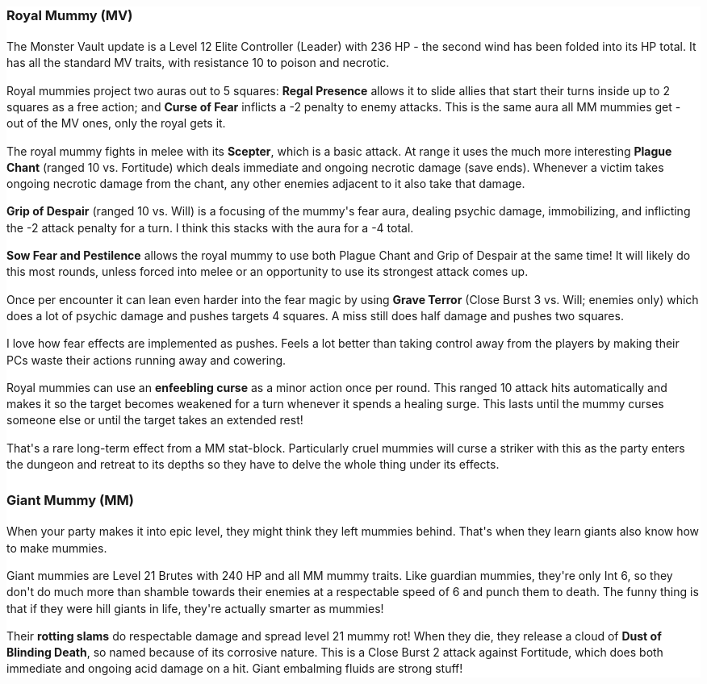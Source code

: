 ### Royal Mummy (MV)

The Monster Vault update is a Level 12 Elite Controller (Leader) with 236 HP -
the second wind has been folded into its HP total. It has all the standard MV
traits, with resistance 10 to poison and necrotic.

Royal mummies project two auras out to 5 squares: **Regal Presence** allows it
to slide allies that start their turns inside up to 2 squares as a free action;
and **Curse of Fear** inflicts a -2 penalty to enemy attacks. This is the same
aura all MM mummies get - out of the MV ones, only the royal gets it.

The royal mummy fights in melee with its **Scepter**, which is a basic
attack. At range it uses the much more interesting **Plague Chant** (ranged 10
vs. Fortitude) which deals immediate and ongoing necrotic damage (save
ends). Whenever a victim takes ongoing necrotic damage from the chant, any other
enemies adjacent to it also take that damage.

**Grip of Despair** (ranged 10 vs. Will) is a focusing of the mummy's fear aura,
dealing psychic damage, immobilizing, and inflicting the -2 attack penalty for a
turn. I think this stacks with the aura for a -4 total.

**Sow Fear and Pestilence** allows the royal mummy to use both Plague Chant and
Grip of Despair at the same time! It will likely do this most rounds, unless
forced into melee or an opportunity to use its strongest attack comes up.

Once per encounter it can lean even harder into the fear magic by using **Grave
Terror** (Close Burst 3 vs. Will; enemies only) which does a lot of psychic
damage and pushes targets 4 squares. A miss still does half damage and pushes
two squares.

I love how fear effects are implemented as pushes. Feels a lot better than
taking control away from the players by making their PCs waste their actions
running away and cowering.

Royal mummies can use an **enfeebling curse** as a minor action once per
round. This ranged 10 attack hits automatically and makes it so the target
becomes weakened for a turn whenever it spends a healing surge. This lasts until
the mummy curses someone else or until the target takes an extended rest!

That's a rare long-term effect from a MM stat-block. Particularly cruel mummies
will curse a striker with this as the party enters the dungeon and retreat to
its depths so they have to delve the whole thing under its effects.

### Giant Mummy (MM)

When your party makes it into epic level, they might think they left mummies
behind. That's when they learn giants also know how to make mummies.

Giant mummies are Level 21 Brutes with 240 HP and all MM mummy traits. Like
guardian mummies, they're only Int 6, so they don't do much more than shamble
towards their enemies at a respectable speed of 6 and punch them to death. The
funny thing is that if they were hill giants in life, they're actually smarter
as mummies!

Their **rotting slams** do respectable damage and spread level 21 mummy rot!
When they die, they release a cloud of **Dust of Blinding Death**, so named
because of its corrosive nature. This is a Close Burst 2 attack against
Fortitude, which does both immediate and ongoing acid damage on a hit. Giant
embalming fluids are strong stuff!
